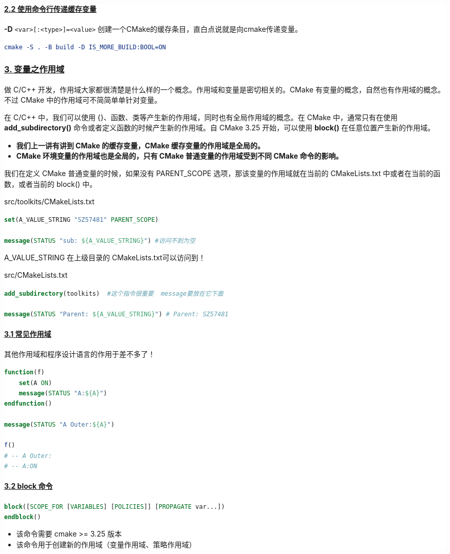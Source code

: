

#### [2.2 使用命令行传递缓存变量](#)

**-D** `<var>[:<type>]=<value>` 创建一个CMake的缓存条目，直白点说就是向cmake传递变量。

```cmake
cmake -S . -B build -D IS_MORE_BUILD:BOOL=ON
```



### [3. 变量之作用域](#)

做 C/C++ 开发，作用域大家都很清楚是什么样的一个概念。作用域和变量是密切相关的。CMake 有变量的概念，自然也有作用域的概念。不过 CMake 中的作用域可不简简单单针对变量。

在 C/C++ 中，我们可以使用 {}、函数、类等产生新的作用域，同时也有全局作用域的概念。在 CMake 中，通常只有在使用 **add_subdirectory()** 命令或者定义函数的时候产生新的作用域。自 CMake 3.25 开始，可以使用 **block()** 在任意位置产生新的作用域。

* **我们上一讲有讲到 CMake 的缓存变量，CMake 缓存变量的作用域是全局的。**
* **CMake 环境变量的作用域也是全局的，只有 CMake 普通变量的作用域受到不同 CMake 命令的影响。**

我们在定义 CMake 普通变量的时候，如果没有 PARENT_SCOPE 选项，那该变量的作用域就在当前的 CMakeLists.txt 中或者在当前的函数，或者当前的 block() 中。

src/toolkits/CMakeLists.txt
```cmake
set(A_VALUE_STRING "SZ57481" PARENT_SCOPE)

message(STATUS "sub: ${A_VALUE_STRING}") #访问不到为空
```
A_VALUE_STRING 在上级目录的 CMakeLists.txt可以访问到！

src/CMakeLists.txt
```cmake
add_subdirectory(toolkits)  #这个指令很重要  message要放在它下面

message(STATUS "Parent: ${A_VALUE_STRING}") # Parent: SZ57481
```

#### [3.1 常见作用域](#)
其他作用域和程序设计语言的作用于差不多了！

```cmake
function(f)
    set(A ON)
    message(STATUS "A:${A}")
endfunction()

message(STATUS "A Outer:${A}")

f()
# -- A Outer:
# -- A:ON
```

#### [3.2 block 命令](#)

```cmake
block([SCOPE_FOR [VARIABLES] [POLICIES]] [PROPAGATE var...])
endblock()
```
- 该命令需要 cmake >= 3.25 版本
- 该命令用于创建新的作用域（变量作用域、策略作用域）
